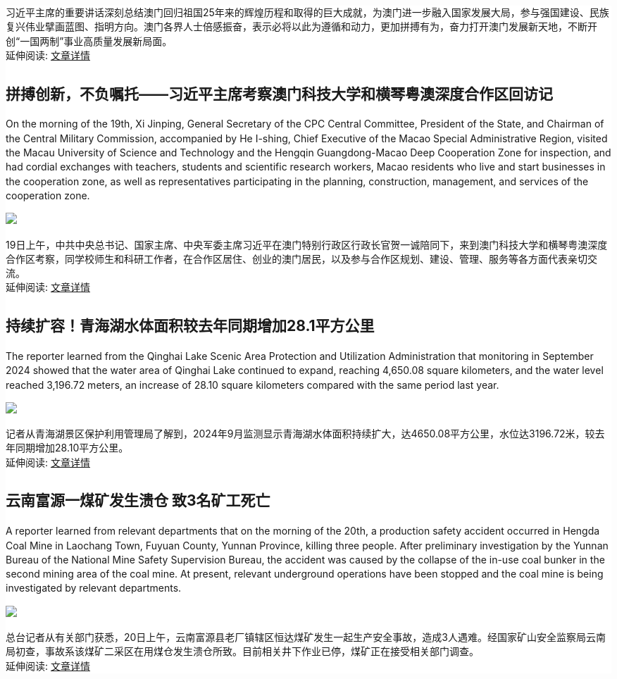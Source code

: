 习近平主席的重要讲话深刻总结澳门回归祖国25年来的辉煌历程和取得的巨大成就，为澳门进一步融入国家发展大局，参与强国建设、民族复兴伟业擘画蓝图、指明方向。澳门各界人士倍感振奋，表示必将以此为遵循和动力，更加拼搏有为，奋力打开澳门发展新天地，不断开创“一国两制”事业高质量发展新局面。   
延伸阅读: [文章详情](https://news.cctv.com/2024/12/21/ARTI0OMJv5Sd0IE7Sc7DAzOD241221.shtml)   

<qrcode title="奋发有为，打开澳门发展新天地——习近平主席重要讲话激励澳门各界扬帆再出发" image="https://p4.img.cctvpic.com/photoworkspace/2024/12/21/2024122119410099272.jpg" />   

## 拼搏创新，不负嘱托——习近平主席考察澳门科技大学和横琴粤澳深度合作区回访记   
On the morning of the 19th, Xi Jinping, General Secretary of the CPC Central Committee, President of the State, and Chairman of the Central Military Commission, accompanied by He I-shing, Chief Executive of the Macao Special Administrative Region, visited the Macau University of Science and Technology and the Hengqin Guangdong-Macao Deep Cooperation Zone for inspection, and had cordial exchanges with teachers, students and scientific research workers, Macao residents who live and start businesses in the cooperation zone, as well as representatives participating in the planning, construction, management, and services of the cooperation zone.   

<img src="https://p5.img.cctvpic.com/photoworkspace/2024/12/21/2024122119382321352.jpg" />   

19日上午，中共中央总书记、国家主席、中央军委主席习近平在澳门特别行政区行政长官贺一诚陪同下，来到澳门科技大学和横琴粤澳深度合作区考察，同学校师生和科研工作者，在合作区居住、创业的澳门居民，以及参与合作区规划、建设、管理、服务等各方面代表亲切交流。   
延伸阅读: [文章详情](https://news.cctv.com/2024/12/21/ARTIGebNDuJY8DBNdoPgzxEC241221.shtml)   

<qrcode title="拼搏创新，不负嘱托——习近平主席考察澳门科技大学和横琴粤澳深度合作区回访记" image="https://p5.img.cctvpic.com/photoworkspace/2024/12/21/2024122119382321352.jpg" />   

## 持续扩容！青海湖水体面积较去年同期增加28.1平方公里   
The reporter learned from the Qinghai Lake Scenic Area Protection and Utilization Administration that monitoring in September 2024 showed that the water area of Qinghai Lake continued to expand, reaching 4,650.08 square kilometers, and the water level reached 3,196.72 meters, an increase of 28.10 square kilometers compared with the same period last year.   

<img src="https://p1.img.cctvpic.com/photoworkspace/2024/12/21/2024122119103766608.jpg" />   

记者从青海湖景区保护利用管理局了解到，2024年9月监测显示青海湖水体面积持续扩大，达4650.08平方公里，水位达3196.72米，较去年同期增加28.10平方公里。   
延伸阅读: [文章详情](https://news.cctv.com/2024/12/21/ARTIZjx0AFyT3qWw9p57MDad241221.shtml)   

<qrcode title="持续扩容！青海湖水体面积较去年同期增加28.1平方公里" image="https://p1.img.cctvpic.com/photoworkspace/2024/12/21/2024122119103766608.jpg" />   

## 云南富源一煤矿发生溃仓 致3名矿工死亡   
A reporter learned from relevant departments that on the morning of the 20th, a production safety accident occurred in Hengda Coal Mine in Laochang Town, Fuyuan County, Yunnan Province, killing three people. After preliminary investigation by the Yunnan Bureau of the National Mine Safety Supervision Bureau, the accident was caused by the collapse of the in-use coal bunker in the second mining area of the coal mine. At present, relevant underground operations have been stopped and the coal mine is being investigated by relevant departments.   

<img src="https://p1.img.cctvpic.com/photoworkspace/2024/12/21/2024122119062565041.jpg" />   

总台记者从有关部门获悉，20日上午，云南富源县老厂镇辖区恒达煤矿发生一起生产安全事故，造成3人遇难。经国家矿山安全监察局云南局初查，事故系该煤矿二采区在用煤仓发生溃仓所致。目前相关井下作业已停，煤矿正在接受相关部门调查。   
延伸阅读: [文章详情](https://news.cctv.com/2024/12/21/ARTIebBrjVpseS4EINmGCI7P241221.shtml)   

<qrcode title="云南富源一煤矿发生溃仓 致3名矿工死亡" image="https://p1.img.cctvpic.com/photoworkspace/2024/12/21/2024122119062565041.jpg" />   

